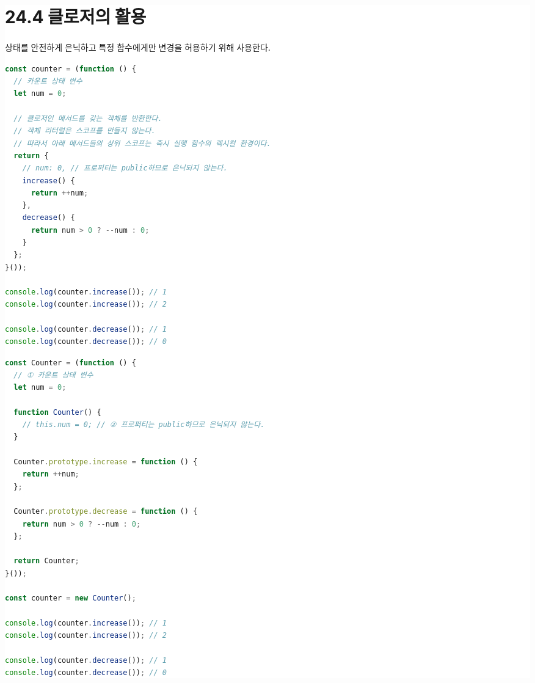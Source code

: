 # 24.4 클로저의 활용

상태를 안전하게 은닉하고 특정 함수에게만 변경을 허용하기 위해 사용한다.

```jsx
const counter = (function () {
  // 카운트 상태 변수
  let num = 0;

  // 클로저인 메서드를 갖는 객체를 반환한다.
  // 객체 리터럴은 스코프를 만들지 않는다.
  // 따라서 아래 메서드들의 상위 스코프는 즉시 실행 함수의 렉시컬 환경이다.
  return {
    // num: 0, // 프로퍼티는 public하므로 은닉되지 않는다.
    increase() {
      return ++num;
    },
    decrease() {
      return num > 0 ? --num : 0;
    }
  };
}());

console.log(counter.increase()); // 1
console.log(counter.increase()); // 2

console.log(counter.decrease()); // 1
console.log(counter.decrease()); // 0
```

```jsx
const Counter = (function () {
  // ① 카운트 상태 변수
  let num = 0;

  function Counter() {
    // this.num = 0; // ② 프로퍼티는 public하므로 은닉되지 않는다.
  }

  Counter.prototype.increase = function () {
    return ++num;
  };

  Counter.prototype.decrease = function () {
    return num > 0 ? --num : 0;
  };

  return Counter;
}());

const counter = new Counter();

console.log(counter.increase()); // 1
console.log(counter.increase()); // 2

console.log(counter.decrease()); // 1
console.log(counter.decrease()); // 0
```
